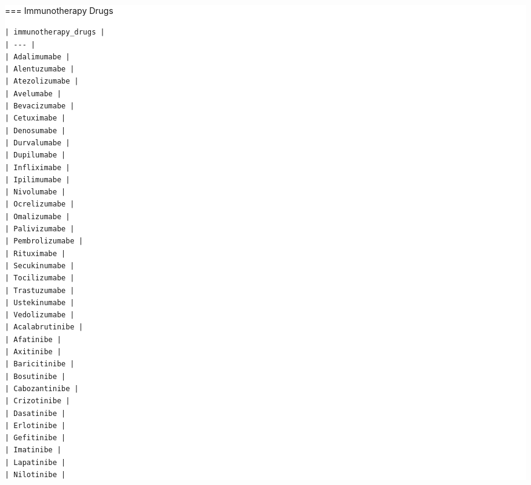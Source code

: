 === Immunotherapy Drugs

    | immunotherapy_drugs |
    | --- |
    | Adalimumabe |
    | Alentuzumabe |
    | Atezolizumabe |
    | Avelumabe |
    | Bevacizumabe |
    | Cetuximabe |
    | Denosumabe |
    | Durvalumabe |
    | Dupilumabe |
    | Infliximabe |
    | Ipilimumabe |
    | Nivolumabe |
    | Ocrelizumabe |
    | Omalizumabe |
    | Palivizumabe |
    | Pembrolizumabe |
    | Rituximabe |
    | Secukinumabe |
    | Tocilizumabe |
    | Trastuzumabe |
    | Ustekinumabe |
    | Vedolizumabe |
    | Acalabrutinibe |
    | Afatinibe |
    | Axitinibe |
    | Baricitinibe |
    | Bosutinibe |
    | Cabozantinibe |
    | Crizotinibe |
    | Dasatinibe |
    | Erlotinibe |
    | Gefitinibe |
    | Imatinibe |
    | Lapatinibe |
    | Nilotinibe |